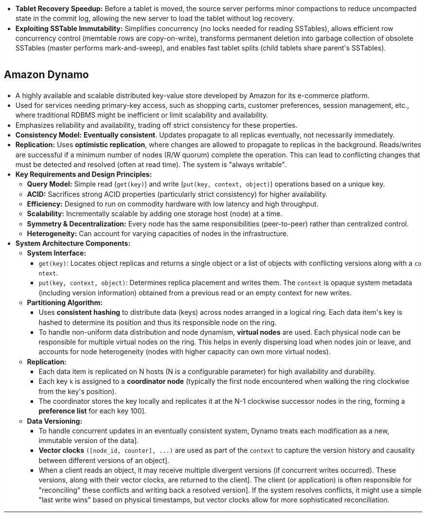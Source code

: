 * **Tablet Recovery Speedup:** Before a tablet is moved, the source server performs minor compactions to reduce uncompacted state in the commit log, allowing the new server to load the tablet without log recovery.
* **Exploiting SSTable Immutability:** Simplifies concurrency (no locks needed for reading SSTables), allows efficient row concurrency control (memtable rows are copy-on-write), transforms permanent deletion into garbage collection of obsolete SSTables (master performs mark-and-sweep), and enables fast tablet splits (child tablets share parent's SSTables).

## Amazon Dynamo 
* A highly available and scalable distributed key-value store developed by Amazon for its e-commerce platform.
* Used for services needing primary-key access, such as shopping carts, customer preferences, session management, etc., where traditional RDBMS might be inefficient or limit scalability and availability.
* Emphasizes reliability and availability, trading off strict consistency for these properties.
* **Consistency Model:** **Eventually consistent**. Updates propagate to all replicas eventually, not necessarily immediately.
* **Replication:** Uses **optimistic replication**, where changes are allowed to propagate to replicas in the background. Reads/writes are successful if a minimum number of nodes (R/W quorum) complete the operation. This can lead to conflicting changes that must be detected and resolved (often at read time). The system is "always writable".
* **Key Requirements and Design Principles:**
    * **Query Model:** Simple read (`get(key)`) and write (`put(key, context, object)`) operations based on a unique key.
    * **ACID:** Sacrifices strong ACID properties (particularly strict consistency) for higher availability.
    * **Efficiency:** Designed to run on commodity hardware with low latency and high throughput.
    * **Scalability:** Incrementally scalable by adding one storage host (node) at a time.
    * **Symmetry & Decentralization:** Every node has the same responsibilities (peer-to-peer) rather than centralized control.
    * **Heterogeneity:** Can account for varying capacities of nodes in the infrastructure.
* **System Architecture Components:**
    * **System Interface:**
        * `get(key)`: Locates object replicas and returns a single object or a list of objects with conflicting versions along with a `context`.
        * `put(key, context, object)`: Determines replica placement and writes them. The `context` is opaque system metadata (including version information) obtained from a previous read or an empty context for new writes.
    * **Partitioning Algorithm:**
        * Uses **consistent hashing** to distribute data (keys) across nodes arranged in a logical ring. Each data item's key is hashed to determine its position and thus its responsible node on the ring.
        * To handle non-uniform data distribution and node dynamism, **virtual nodes** are used. Each physical node can be responsible for multiple virtual nodes on the ring. This helps in evenly dispersing load when nodes join or leave, and accounts for node heterogeneity (nodes with higher capacity can own more virtual nodes).
    * **Replication:**
        * Each data item is replicated on N hosts (N is a configurable parameter) for high availability and durability.
        * Each key `k` is assigned to a **coordinator node** (typically the first node encountered when walking the ring clockwise from the key's position).
        * The coordinator stores the key locally and replicates it at the N-1 clockwise successor nodes in the ring, forming a **preference list** for each key 100].
    * **Data Versioning:**
        * To handle concurrent updates in an eventually consistent system, Dynamo treats each modification as a new, immutable version of the data].
        * **Vector clocks** `([node_id, counter], ...)` are used as part of the `context` to capture the version history and causality between different versions of an object].
        * When a client reads an object, it may receive multiple divergent versions (if concurrent writes occurred). These versions, along with their vector clocks, are returned to the client]. The client (or application) is often responsible for "reconciling" these conflicts and writing back a resolved version]. If the system resolves conflicts, it might use a simple "last write wins" based on physical timestamps, but vector clocks allow for more sophisticated reconciliation.

---
